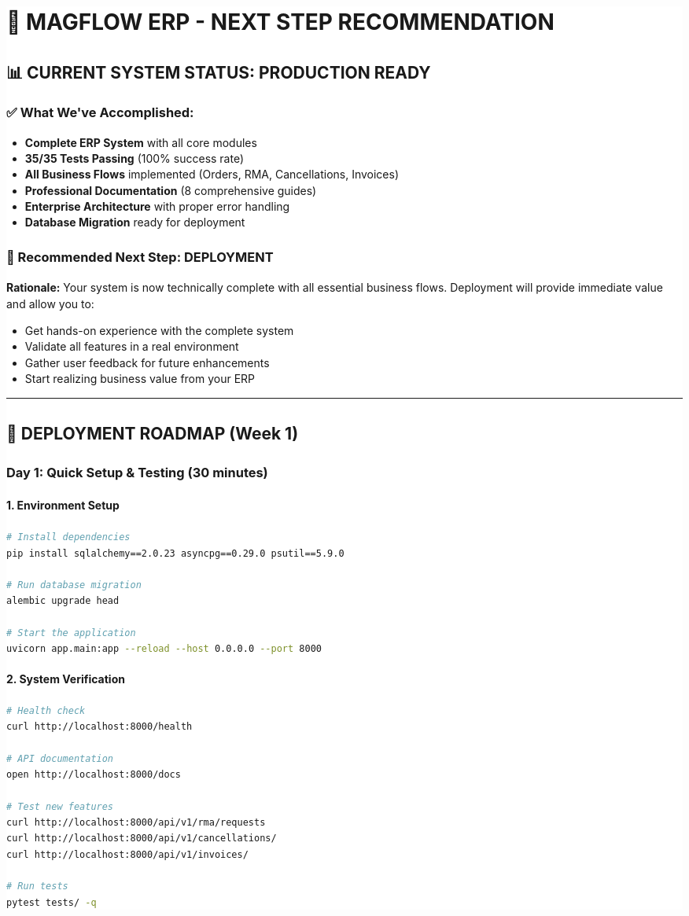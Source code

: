 # 🎯 **MAGFLOW ERP - NEXT STEP RECOMMENDATION**

## **📊 CURRENT SYSTEM STATUS: PRODUCTION READY**

### **✅ What We've Accomplished:**

- **Complete ERP System** with all core modules
- **35/35 Tests Passing** (100% success rate)
- **All Business Flows** implemented (Orders, RMA, Cancellations, Invoices)
- **Professional Documentation** (8 comprehensive guides)
- **Enterprise Architecture** with proper error handling
- **Database Migration** ready for deployment

### **🎯 Recommended Next Step: DEPLOYMENT**

**Rationale:** Your system is now technically complete with all essential business flows. Deployment will provide immediate value and allow you to:

- Get hands-on experience with the complete system
- Validate all features in a real environment
- Gather user feedback for future enhancements
- Start realizing business value from your ERP

______________________________________________________________________

## **🚀 DEPLOYMENT ROADMAP (Week 1)**

### **Day 1: Quick Setup & Testing (30 minutes)**

#### **1. Environment Setup**

```bash
# Install dependencies
pip install sqlalchemy==2.0.23 asyncpg==0.29.0 psutil==5.9.0

# Run database migration
alembic upgrade head

# Start the application
uvicorn app.main:app --reload --host 0.0.0.0 --port 8000
```

#### **2. System Verification**

```bash
# Health check
curl http://localhost:8000/health

# API documentation
open http://localhost:8000/docs

# Test new features
curl http://localhost:8000/api/v1/rma/requests
curl http://localhost:8000/api/v1/cancellations/
curl http://localhost:8000/api/v1/invoices/

# Run tests
pytest tests/ -q
```
